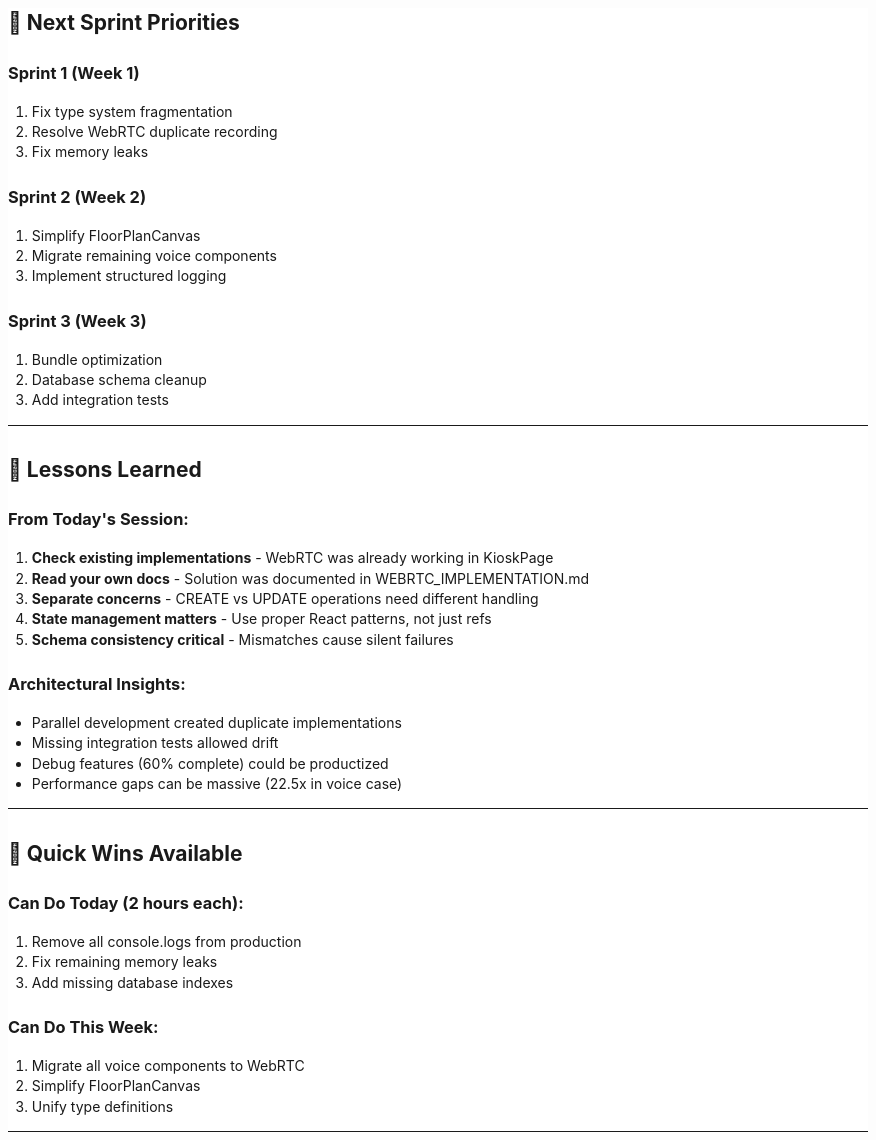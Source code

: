 
## 🎯 Next Sprint Priorities

### Sprint 1 (Week 1)
1. Fix type system fragmentation
2. Resolve WebRTC duplicate recording
3. Fix memory leaks

### Sprint 2 (Week 2)
1. Simplify FloorPlanCanvas
2. Migrate remaining voice components
3. Implement structured logging

### Sprint 3 (Week 3)
1. Bundle optimization
2. Database schema cleanup
3. Add integration tests

---

## 📝 Lessons Learned

### From Today's Session:
1. **Check existing implementations** - WebRTC was already working in KioskPage
2. **Read your own docs** - Solution was documented in WEBRTC_IMPLEMENTATION.md
3. **Separate concerns** - CREATE vs UPDATE operations need different handling
4. **State management matters** - Use proper React patterns, not just refs
5. **Schema consistency critical** - Mismatches cause silent failures

### Architectural Insights:
- Parallel development created duplicate implementations
- Missing integration tests allowed drift
- Debug features (60% complete) could be productized
- Performance gaps can be massive (22.5x in voice case)

---

## 🚀 Quick Wins Available

### Can Do Today (2 hours each):
1. Remove all console.logs from production
2. Fix remaining memory leaks
3. Add missing database indexes

### Can Do This Week:
1. Migrate all voice components to WebRTC
2. Simplify FloorPlanCanvas
3. Unify type definitions

---